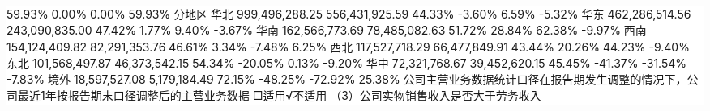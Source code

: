 59.93%
0.00%
0.00%
59.93%
分地区
华北
999,496,288.25
556,431,925.59
44.33%
-3.60%
6.59%
-5.32%
华东
462,286,514.56
243,090,835.00
47.42%
1.77%
9.40%
-3.67%
华南
162,566,773.69
78,485,082.63
51.72%
28.84%
62.38%
-9.97%
西南
154,124,409.82
82,291,353.76
46.61%
3.34%
-7.48%
6.25%
西北
117,527,718.29
66,477,849.91
43.44%
20.26%
44.23%
-9.40%
东北
101,568,497.87
46,373,542.15
54.34%
-20.05%
0.13%
-9.20%
华中
72,321,768.67
39,452,620.15
45.45%
-41.37%
-31.54%
-7.83%
境外
18,597,527.08
5,179,184.49
72.15%
-48.25%
-72.92%
25.38%
公司主营业务数据统计口径在报告期发生调整的情况下，公司最近1年按报告期末口径调整后的主营业务数据
□适用√不适用
（3）公司实物销售收入是否大于劳务收入